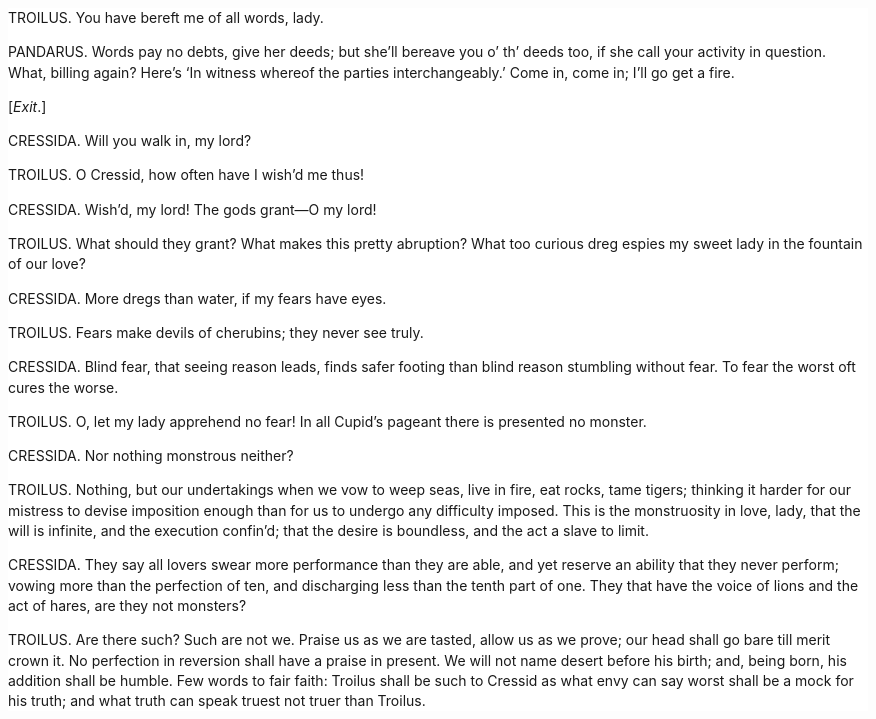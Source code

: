 TROILUS.
You have bereft me of all words, lady.

PANDARUS.
Words pay no debts, give her deeds; but she’ll bereave you o’ th’ deeds
too, if she call your activity in question. What, billing again? Here’s
‘In witness whereof the parties interchangeably.’ Come in, come in;
I’ll go get a fire.

 [_Exit_.]

CRESSIDA.
Will you walk in, my lord?

TROILUS.
O Cressid, how often have I wish’d me thus!

CRESSIDA.
Wish’d, my lord! The gods grant—O my lord!

TROILUS.
What should they grant? What makes this pretty abruption? What too
curious dreg espies my sweet lady in the fountain of our love?

CRESSIDA.
More dregs than water, if my fears have eyes.

TROILUS.
Fears make devils of cherubins; they never see truly.

CRESSIDA.
Blind fear, that seeing reason leads, finds safer footing than blind
reason stumbling without fear. To fear the worst oft cures the worse.

TROILUS.
O, let my lady apprehend no fear! In all Cupid’s pageant there is
presented no monster.

CRESSIDA.
Nor nothing monstrous neither?

TROILUS.
Nothing, but our undertakings when we vow to weep seas, live in fire,
eat rocks, tame tigers; thinking it harder for our mistress to devise
imposition enough than for us to undergo any difficulty imposed. This
is the monstruosity in love, lady, that the will is infinite, and the
execution confin’d; that the desire is boundless, and the act a slave
to limit.

CRESSIDA.
They say all lovers swear more performance than they are able, and yet
reserve an ability that they never perform; vowing more than the
perfection of ten, and discharging less than the tenth part of one.
They that have the voice of lions and the act of hares, are they not
monsters?

TROILUS.
Are there such? Such are not we. Praise us as we are tasted, allow us
as we prove; our head shall go bare till merit crown it. No perfection
in reversion shall have a praise in present. We will not name desert
before his birth; and, being born, his addition shall be humble. Few
words to fair faith: Troilus shall be such to Cressid as what envy can
say worst shall be a mock for his truth; and what truth can speak
truest not truer than Troilus.
